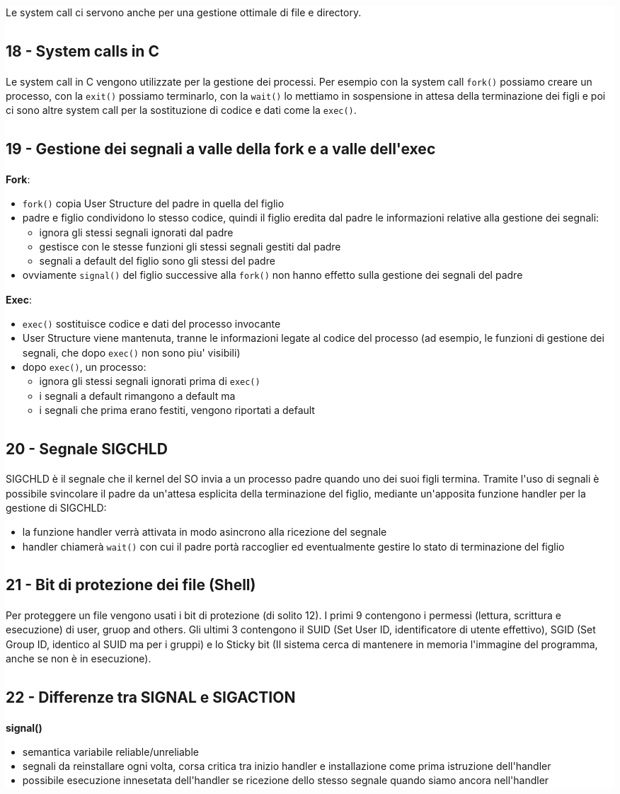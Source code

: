Le system call ci servono anche per una gestione ottimale di file e directory.

## 18 - System calls in C
Le system call in C vengono utilizzate per la gestione dei processi. Per esempio con la system call `fork()` possiamo creare un processo, con la `exit()` possiamo terminarlo, con la `wait()` lo mettiamo in sospensione in attesa della terminazione dei figli e poi ci sono altre system call per la sostituzione di codice e dati come la `exec()`.

## 19 - Gestione dei segnali a valle della fork e a valle dell'exec
**Fork**:
- `fork()` copia User Structure del padre in quella del figlio
- padre e figlio condividono lo stesso codice, quindi il figlio eredita dal padre le informazioni relative alla gestione dei segnali:
   - ignora gli stessi segnali ignorati dal padre
   - gestisce con le stesse funzioni gli stessi segnali gestiti dal padre
   - segnali a default del figlio sono gli stessi del padre
- ovviamente `signal()` del figlio successive alla `fork()` non hanno effetto sulla gestione dei segnali del padre

**Exec**:  
- `exec()` sostituisce codice e dati del processo invocante
- User Structure viene mantenuta, tranne le informazioni legate al codice del processo (ad esempio, le funzioni di gestione dei segnali, che dopo `exec()` non sono piu' visibili)
- dopo `exec()`, un processo:
   - ignora gli stessi segnali ignorati prima di `exec()`  
   - i segnali a default rimangono a default ma
   - i segnali che prima erano festiti, vengono riportati a default

## 20 - Segnale SIGCHLD
SIGCHLD è il segnale che il kernel del SO invia a un processo padre quando uno dei suoi figli termina. Tramite l'uso di segnali è possibile svincolare il padre da un'attesa esplicita della terminazione del figlio, mediante un'apposita funzione handler per la gestione di SIGCHLD:
- la funzione handler verrà attivata in modo asincrono alla ricezione del segnale
- handler chiamerà `wait()` con cui il padre portà raccoglier ed eventualmente gestire lo stato di terminazione del figlio

## 21 - Bit di protezione dei file (Shell)
Per proteggere un file vengono usati i bit di protezione (di solito 12). I primi 9 contengono i permessi (lettura, scrittura e esecuzione) di user, gruop and others. Gli ultimi 3 contengono il SUID (Set User ID, identificatore di utente effettivo), SGID (Set Group ID, identico al SUID ma per i gruppi) e lo Sticky bit (Il sistema cerca di mantenere in memoria l'immagine del programma, anche se non è in esecuzione).

## 22 - Differenze tra SIGNAL e SIGACTION
**signal()**
- semantica variabile reliable/unreliable 
- segnali da reinstallare ogni volta, corsa critica tra inizio handler e installazione come prima istruzione dell'handler
- possibile esecuzione innesetata dell'handler se ricezione dello stesso segnale quando siamo ancora nell'handler
